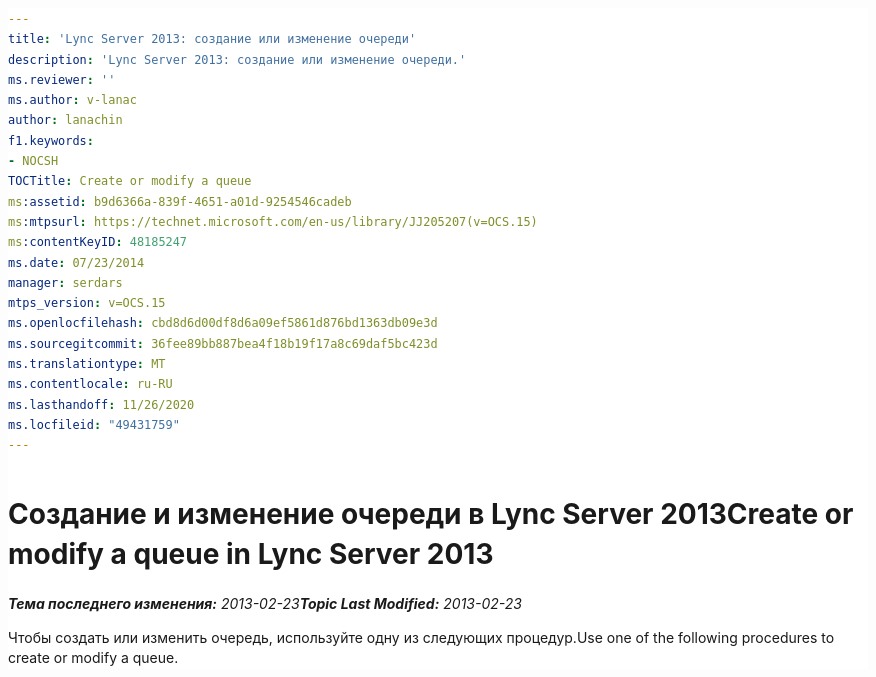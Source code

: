 ```yaml
---
title: 'Lync Server 2013: создание или изменение очереди'
description: 'Lync Server 2013: создание или изменение очереди.'
ms.reviewer: ''
ms.author: v-lanac
author: lanachin
f1.keywords:
- NOCSH
TOCTitle: Create or modify a queue
ms:assetid: b9d6366a-839f-4651-a01d-9254546cadeb
ms:mtpsurl: https://technet.microsoft.com/en-us/library/JJ205207(v=OCS.15)
ms:contentKeyID: 48185247
ms.date: 07/23/2014
manager: serdars
mtps_version: v=OCS.15
ms.openlocfilehash: cbd8d6d00df8d6a09ef5861d876bd1363db09e3d
ms.sourcegitcommit: 36fee89bb887bea4f18b19f17a8c69daf5bc423d
ms.translationtype: MT
ms.contentlocale: ru-RU
ms.lasthandoff: 11/26/2020
ms.locfileid: "49431759"
---
```

# <a name="create-or-modify-a-queue-in-lync-server-2013"></a><span data-ttu-id="f1870-103">Создание и изменение очереди в Lync Server 2013</span><span class="sxs-lookup"><span data-stu-id="f1870-103">Create or modify a queue in Lync Server 2013</span></span>

<div data-xmlns="http://www.w3.org/1999/xhtml">

<div class="topic" data-xmlns="http://www.w3.org/1999/xhtml" data-msxsl="urn:schemas-microsoft-com:xslt" data-cs="https://msdn.microsoft.com/">

<div data-asp="https://msdn2.microsoft.com/asp">



</div>

<div id="mainSection">

<div id="mainBody"><span data-ttu-id="f1870-104">

<span> </span></span><span class="sxs-lookup"><span data-stu-id="f1870-104">

<span> </span></span></span>

<span data-ttu-id="f1870-105">_**Тема последнего изменения:** 2013-02-23_</span><span class="sxs-lookup"><span data-stu-id="f1870-105">_**Topic Last Modified:** 2013-02-23_</span></span>

<span data-ttu-id="f1870-106">Чтобы создать или изменить очередь, используйте одну из следующих процедур.</span><span class="sxs-lookup"><span data-stu-id="f1870-106">Use one of the following procedures to create or modify a queue.</span></span>
